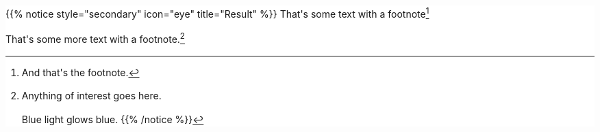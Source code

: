 {{% notice style="secondary" icon="eye" title="Result" %}}
That's some text with a footnote[^1]

[^1]: And that's the footnote.

That's some more text with a footnote.[^someid]

[^someid]:
    Anything of interest goes here.

    Blue light glows blue.
{{% /notice %}}


[somelinkID]: https://example.com "Go to example domain"
[somelinkID]: https://example.com "Go to example domain"